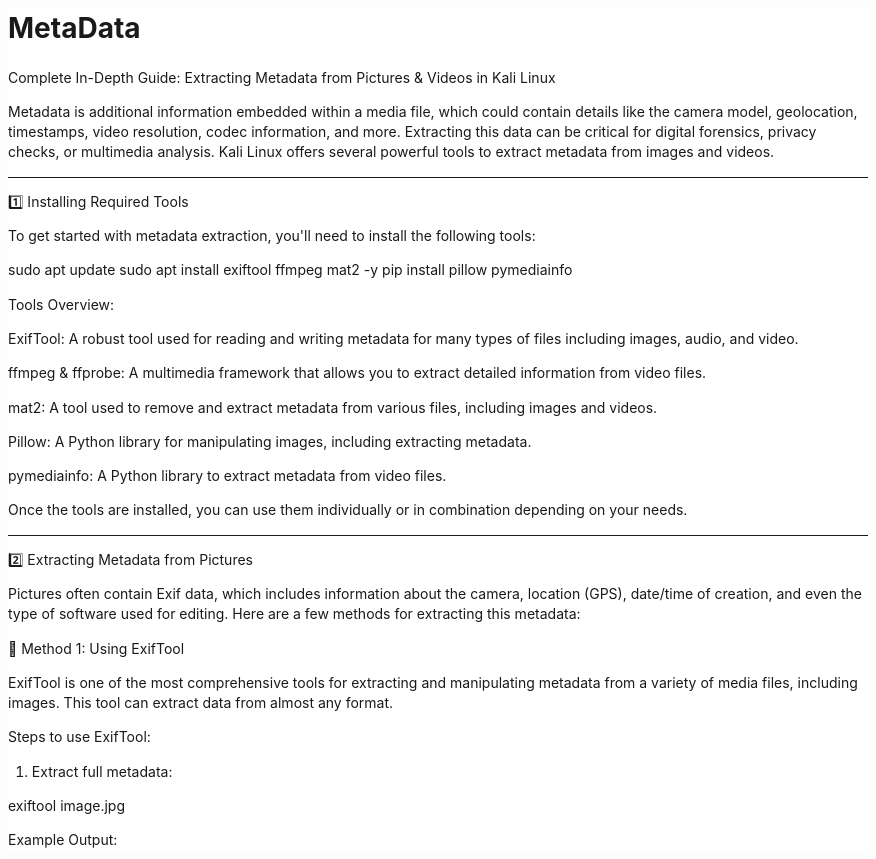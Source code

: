 # MetaData


Complete In-Depth Guide: Extracting Metadata from Pictures & Videos in Kali Linux

Metadata is additional information embedded within a media file, which could contain details like the camera model, geolocation, timestamps, video resolution, codec information, and more. Extracting this data can be critical for digital forensics, privacy checks, or multimedia analysis. Kali Linux offers several powerful tools to extract metadata from images and videos.


---

1️⃣ Installing Required Tools

To get started with metadata extraction, you'll need to install the following tools:

sudo apt update
sudo apt install exiftool ffmpeg mat2 -y
pip install pillow pymediainfo

Tools Overview:

ExifTool: A robust tool used for reading and writing metadata for many types of files including images, audio, and video.

ffmpeg & ffprobe: A multimedia framework that allows you to extract detailed information from video files.

mat2: A tool used to remove and extract metadata from various files, including images and videos.

Pillow: A Python library for manipulating images, including extracting metadata.

pymediainfo: A Python library to extract metadata from video files.


Once the tools are installed, you can use them individually or in combination depending on your needs.


---

2️⃣ Extracting Metadata from Pictures

Pictures often contain Exif data, which includes information about the camera, location (GPS), date/time of creation, and even the type of software used for editing. Here are a few methods for extracting this metadata:

🔹 Method 1: Using ExifTool

ExifTool is one of the most comprehensive tools for extracting and manipulating metadata from a variety of media files, including images. This tool can extract data from almost any format.

Steps to use ExifTool:

1. Extract full metadata:



exiftool image.jpg

Example Output:
